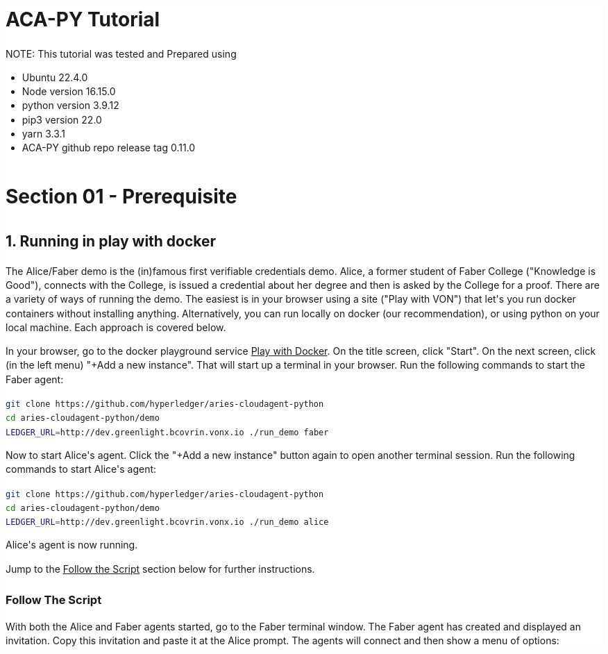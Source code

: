 
# ACA-PY Tutorial


NOTE: This tutorial was tested and Prepared using 
-   Ubuntu 22.4.0
-   Node version 16.15.0
-   python version 3.9.12
-   pip3 version 22.0
-   yarn 3.3.1
-   ACA-PY github repo release tag 0.11.0


# Section 01 - Prerequisite

## 1. Running in play with docker

The Alice/Faber demo is the (in)famous first verifiable credentials demo. Alice, a former student of Faber College ("Knowledge is Good"), connects with the College, is issued a credential about her degree and then is asked by the College for a proof. There are a variety of ways of running the demo. The easiest is in your browser using a site ("Play with VON") that let's you run docker containers without installing anything. Alternatively, you can run locally on docker (our recommendation), or using python on your local machine. Each approach is covered below.


In your browser, go to the docker playground service [Play with Docker](https://labs.play-with-docker.com/). On the title screen, click "Start". On the next screen, click (in the left menu) "+Add a new instance".  That will start up a terminal in your browser. Run the following commands to start the Faber agent:

```bash
git clone https://github.com/hyperledger/aries-cloudagent-python
cd aries-cloudagent-python/demo
LEDGER_URL=http://dev.greenlight.bcovrin.vonx.io ./run_demo faber
```

Now to start Alice's agent. Click the "+Add a new instance" button again to open another terminal session. Run the following commands to start Alice's agent:

```bash
git clone https://github.com/hyperledger/aries-cloudagent-python
cd aries-cloudagent-python/demo
LEDGER_URL=http://dev.greenlight.bcovrin.vonx.io ./run_demo alice
```

Alice's agent is now running.

Jump to the [Follow the Script](#follow-the-script) section below for further instructions.


### Follow The Script

With both the Alice and Faber agents started, go to the Faber terminal window. The Faber agent has created and displayed an invitation. Copy this invitation and paste it at the Alice prompt. The agents will connect and then show a menu of options:
